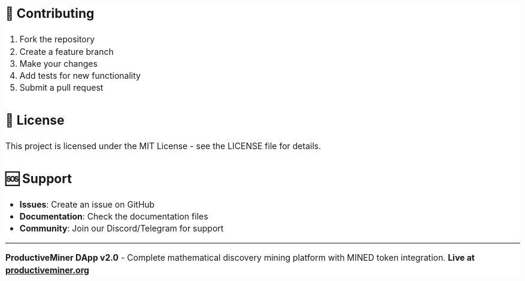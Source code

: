## 🤝 Contributing

1. Fork the repository
2. Create a feature branch
3. Make your changes
4. Add tests for new functionality
5. Submit a pull request

## 📄 License

This project is licensed under the MIT License - see the LICENSE file for details.

## 🆘 Support

* **Issues**: Create an issue on GitHub
* **Documentation**: Check the documentation files
* **Community**: Join our Discord/Telegram for support

---

**ProductiveMiner DApp v2.0** - Complete mathematical discovery mining platform with MINED token integration. **Live at [productiveminer.org](https://productiveminer.org)**
